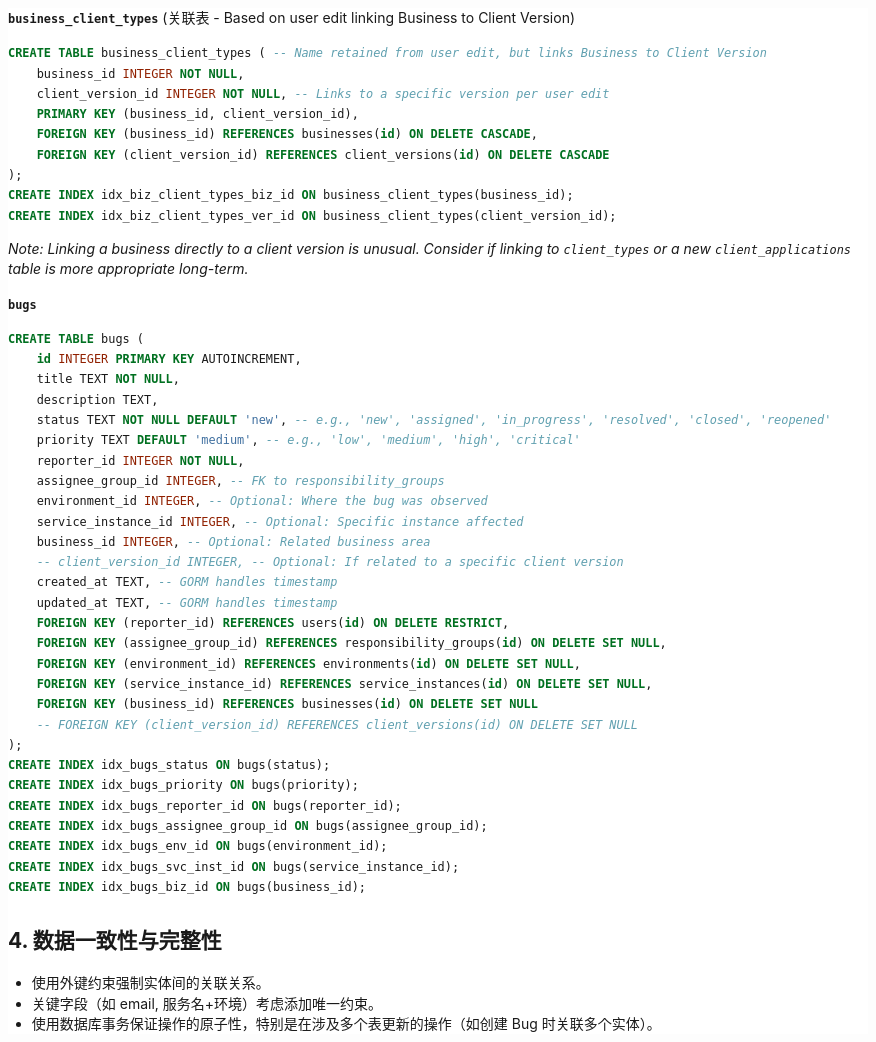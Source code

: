 **`business_client_types`** (关联表 - Based on user edit linking Business to Client Version)
```sql
CREATE TABLE business_client_types ( -- Name retained from user edit, but links Business to Client Version
    business_id INTEGER NOT NULL,
    client_version_id INTEGER NOT NULL, -- Links to a specific version per user edit
    PRIMARY KEY (business_id, client_version_id),
    FOREIGN KEY (business_id) REFERENCES businesses(id) ON DELETE CASCADE,
    FOREIGN KEY (client_version_id) REFERENCES client_versions(id) ON DELETE CASCADE
);
CREATE INDEX idx_biz_client_types_biz_id ON business_client_types(business_id);
CREATE INDEX idx_biz_client_types_ver_id ON business_client_types(client_version_id);
```
*Note: Linking a business directly to a client *version* is unusual. Consider if linking to `client_types` or a new `client_applications` table is more appropriate long-term.*

**`bugs`**
```sql
CREATE TABLE bugs (
    id INTEGER PRIMARY KEY AUTOINCREMENT,
    title TEXT NOT NULL,
    description TEXT,
    status TEXT NOT NULL DEFAULT 'new', -- e.g., 'new', 'assigned', 'in_progress', 'resolved', 'closed', 'reopened'
    priority TEXT DEFAULT 'medium', -- e.g., 'low', 'medium', 'high', 'critical'
    reporter_id INTEGER NOT NULL,
    assignee_group_id INTEGER, -- FK to responsibility_groups
    environment_id INTEGER, -- Optional: Where the bug was observed
    service_instance_id INTEGER, -- Optional: Specific instance affected
    business_id INTEGER, -- Optional: Related business area
    -- client_version_id INTEGER, -- Optional: If related to a specific client version
    created_at TEXT, -- GORM handles timestamp
    updated_at TEXT, -- GORM handles timestamp
    FOREIGN KEY (reporter_id) REFERENCES users(id) ON DELETE RESTRICT,
    FOREIGN KEY (assignee_group_id) REFERENCES responsibility_groups(id) ON DELETE SET NULL,
    FOREIGN KEY (environment_id) REFERENCES environments(id) ON DELETE SET NULL,
    FOREIGN KEY (service_instance_id) REFERENCES service_instances(id) ON DELETE SET NULL,
    FOREIGN KEY (business_id) REFERENCES businesses(id) ON DELETE SET NULL
    -- FOREIGN KEY (client_version_id) REFERENCES client_versions(id) ON DELETE SET NULL
);
CREATE INDEX idx_bugs_status ON bugs(status);
CREATE INDEX idx_bugs_priority ON bugs(priority);
CREATE INDEX idx_bugs_reporter_id ON bugs(reporter_id);
CREATE INDEX idx_bugs_assignee_group_id ON bugs(assignee_group_id);
CREATE INDEX idx_bugs_env_id ON bugs(environment_id);
CREATE INDEX idx_bugs_svc_inst_id ON bugs(service_instance_id);
CREATE INDEX idx_bugs_biz_id ON bugs(business_id);
```

## 4. 数据一致性与完整性

*   使用外键约束强制实体间的关联关系。
*   关键字段（如 email, 服务名+环境）考虑添加唯一约束。
*   使用数据库事务保证操作的原子性，特别是在涉及多个表更新的操作（如创建 Bug 时关联多个实体）。
